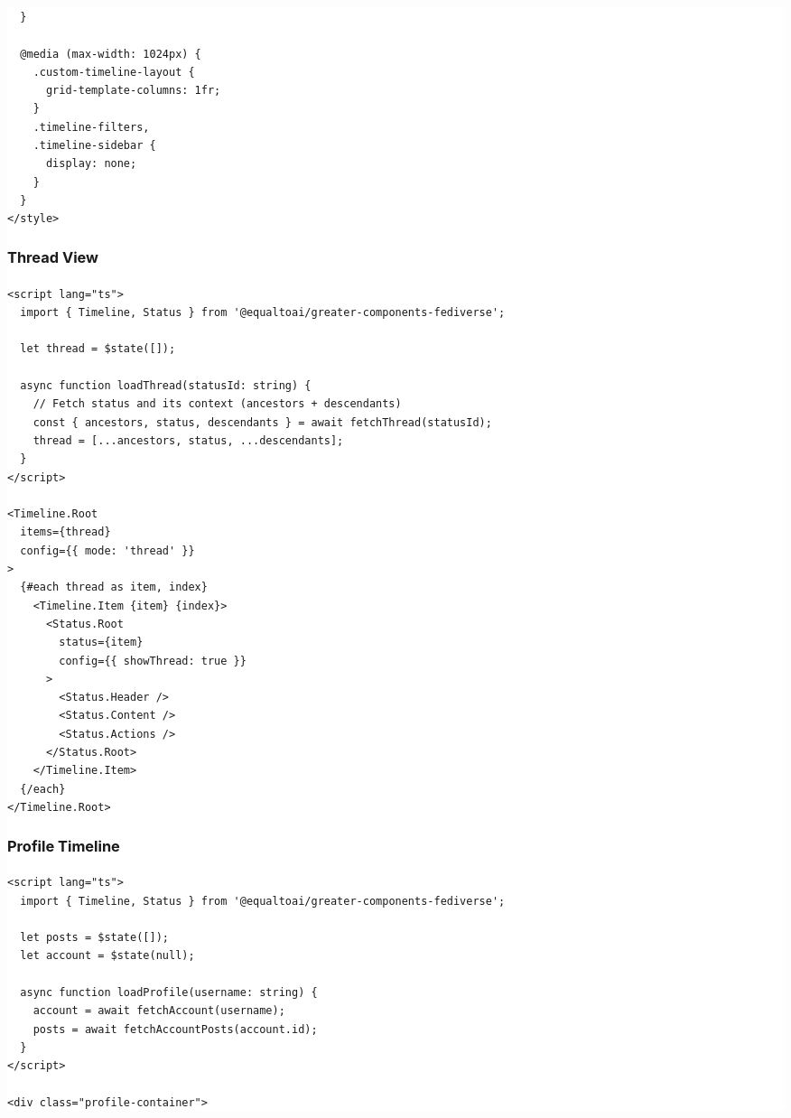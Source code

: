 ```svelte
  }
  
  @media (max-width: 1024px) {
    .custom-timeline-layout {
      grid-template-columns: 1fr;
    }
    .timeline-filters,
    .timeline-sidebar {
      display: none;
    }
  }
</style>
```

### Thread View

```svelte
<script lang="ts">
  import { Timeline, Status } from '@equaltoai/greater-components-fediverse';
  
  let thread = $state([]);
  
  async function loadThread(statusId: string) {
    // Fetch status and its context (ancestors + descendants)
    const { ancestors, status, descendants } = await fetchThread(statusId);
    thread = [...ancestors, status, ...descendants];
  }
</script>

<Timeline.Root 
  items={thread}
  config={{ mode: 'thread' }}
>
  {#each thread as item, index}
    <Timeline.Item {item} {index}>
      <Status.Root 
        status={item}
        config={{ showThread: true }}
      >
        <Status.Header />
        <Status.Content />
        <Status.Actions />
      </Status.Root>
    </Timeline.Item>
  {/each}
</Timeline.Root>
```

### Profile Timeline

```svelte
<script lang="ts">
  import { Timeline, Status } from '@equaltoai/greater-components-fediverse';
  
  let posts = $state([]);
  let account = $state(null);
  
  async function loadProfile(username: string) {
    account = await fetchAccount(username);
    posts = await fetchAccountPosts(account.id);
  }
</script>

<div class="profile-container">
```